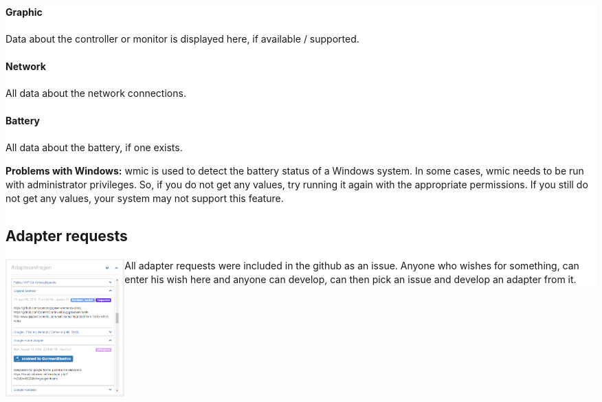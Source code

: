 #### Graphic

Data about the controller or monitor is displayed here, if available / supported.

#### Network

All data about the network connections.

#### Battery

All data about the battery, if one exists.

**Problems with Windows:** wmic is used to detect the battery status of a Windows system. In some cases, wmic needs to be run with administrator privileges. So, if you do not get any values, try running it again with the appropriate permissions. If you still do not get any values, your system may not support this feature.

## Adapter requests

<img height="200" align="left" src="img/adapter_requests.png">
All adapter requests were included in the github as an issue. Anyone who wishes for something, can enter his wish here and anyone can develop, can then pick an issue and develop an adapter from it.
